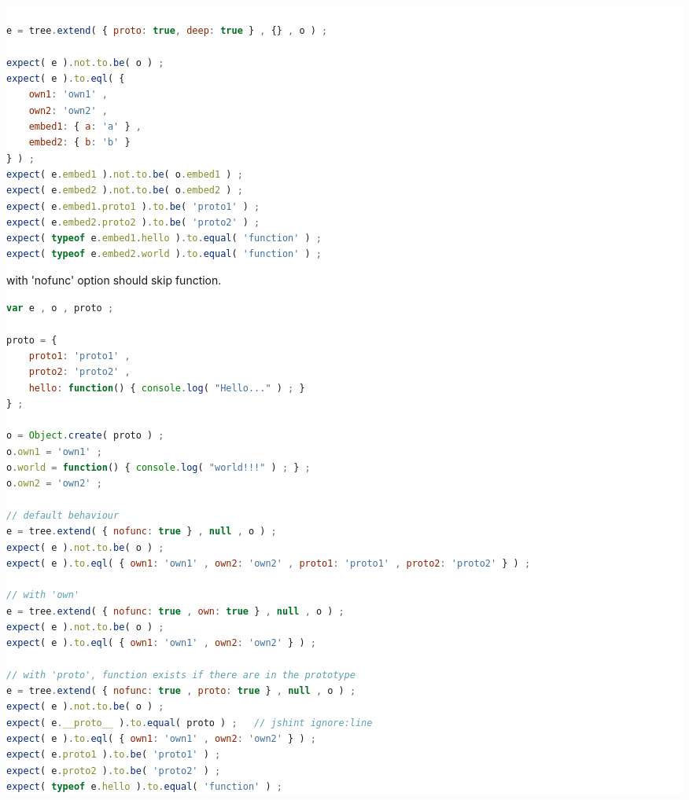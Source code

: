 ```js

e = tree.extend( { proto: true, deep: true } , {} , o ) ;

expect( e ).not.to.be( o ) ;
expect( e ).to.eql( {
	own1: 'own1' ,
	own2: 'own2' ,
	embed1: { a: 'a' } ,
	embed2: { b: 'b' }
} ) ;
expect( e.embed1 ).not.to.be( o.embed1 ) ;
expect( e.embed2 ).not.to.be( o.embed2 ) ;
expect( e.embed1.proto1 ).to.be( 'proto1' ) ;
expect( e.embed2.proto2 ).to.be( 'proto2' ) ;
expect( typeof e.embed1.hello ).to.equal( 'function' ) ;
expect( typeof e.embed2.world ).to.equal( 'function' ) ;
```

with 'nofunc' option should skip function.

```js
var e , o , proto ;

proto = {
	proto1: 'proto1' ,
	proto2: 'proto2' ,
	hello: function() { console.log( "Hello..." ) ; }
} ;

o = Object.create( proto ) ;
o.own1 = 'own1' ;
o.world = function() { console.log( "world!!!" ) ; } ;
o.own2 = 'own2' ;

// default behaviour
e = tree.extend( { nofunc: true } , null , o ) ;
expect( e ).not.to.be( o ) ;
expect( e ).to.eql( { own1: 'own1' , own2: 'own2' , proto1: 'proto1' , proto2: 'proto2' } ) ;

// with 'own'
e = tree.extend( { nofunc: true , own: true } , null , o ) ;
expect( e ).not.to.be( o ) ;
expect( e ).to.eql( { own1: 'own1' , own2: 'own2' } ) ;

// with 'proto', function exists if there are in the prototype
e = tree.extend( { nofunc: true , proto: true } , null , o ) ;
expect( e ).not.to.be( o ) ;
expect( e.__proto__ ).to.equal( proto ) ;	// jshint ignore:line
expect( e ).to.eql( { own1: 'own1' , own2: 'own2' } ) ;
expect( e.proto1 ).to.be( 'proto1' ) ;
expect( e.proto2 ).to.be( 'proto2' ) ;
expect( typeof e.hello ).to.equal( 'function' ) ;
```
